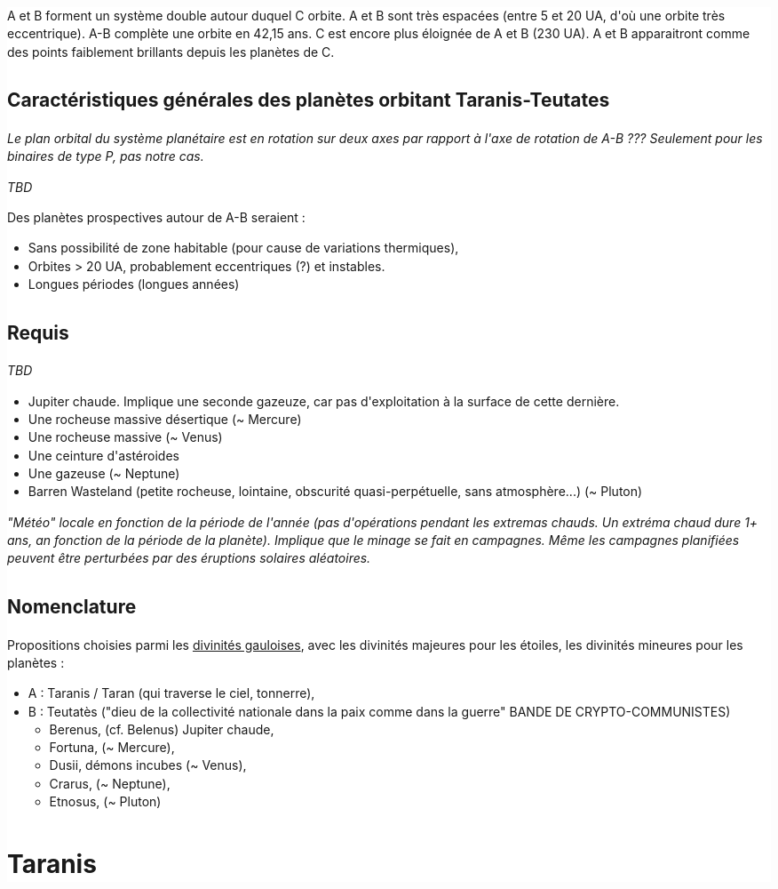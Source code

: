 A et B forment un système double autour duquel C orbite. A et B sont très espacées (entre 5 et 20 UA, d'où une orbite très eccentrique). A-B complète une orbite en 42,15 ans. C est encore plus éloignée de A et B (230 UA). A et B apparaitront comme des points faiblement brillants depuis les planètes de C.

## Caractéristiques générales des planètes orbitant Taranis-Teutates

*Le plan orbital du système planétaire est en rotation sur deux axes par rapport à l'axe de rotation de A-B ??? Seulement pour les binaires de type P, pas notre cas.*

*TBD*

Des planètes prospectives autour de A-B seraient :

- Sans possibilité de zone habitable (pour cause de variations thermiques),
- Orbites > 20 UA, probablement eccentriques (?) et instables.
- Longues périodes (longues années)

## Requis

*TBD*

- Jupiter chaude. Implique une seconde gazeuze, car pas d'exploitation à la surface de cette dernière. 
- Une rocheuse massive désertique (~ Mercure)
- Une rocheuse massive (~ Venus)
- Une ceinture d'astéroides
- Une gazeuse (~ Neptune)
- Barren Wasteland (petite rocheuse, lointaine, obscurité quasi-perpétuelle, sans atmosphère...) (~ Pluton)

*"Météo" locale en fonction de la période de l'année (pas d'opérations pendant les extremas chauds. Un extréma chaud dure 1+ ans, an fonction de la période de la planète).
Implique que le minage se fait en campagnes. Même les campagnes planifiées peuvent être perturbées par des éruptions solaires aléatoires.*

## Nomenclature

Propositions choisies parmi les [divinités gauloises](http://www.infobretagne.com/liste-dieux-gaule.htm), avec les divinités majeures pour les étoiles, les divinités mineures pour les planètes :

- A : Taranis / Taran (qui traverse le ciel, tonnerre),
- B : Teutatès ("dieu de la collectivité nationale dans la paix comme dans la guerre" BANDE DE CRYPTO-COMMUNISTES)
	- Berenus, (cf. Belenus) Jupiter chaude,
	- Fortuna, (~ Mercure),
	- Dusii, démons incubes (~ Venus),
	- Crarus, (~ Neptune),
	- Etnosus, (~ Pluton)

# Taranis
